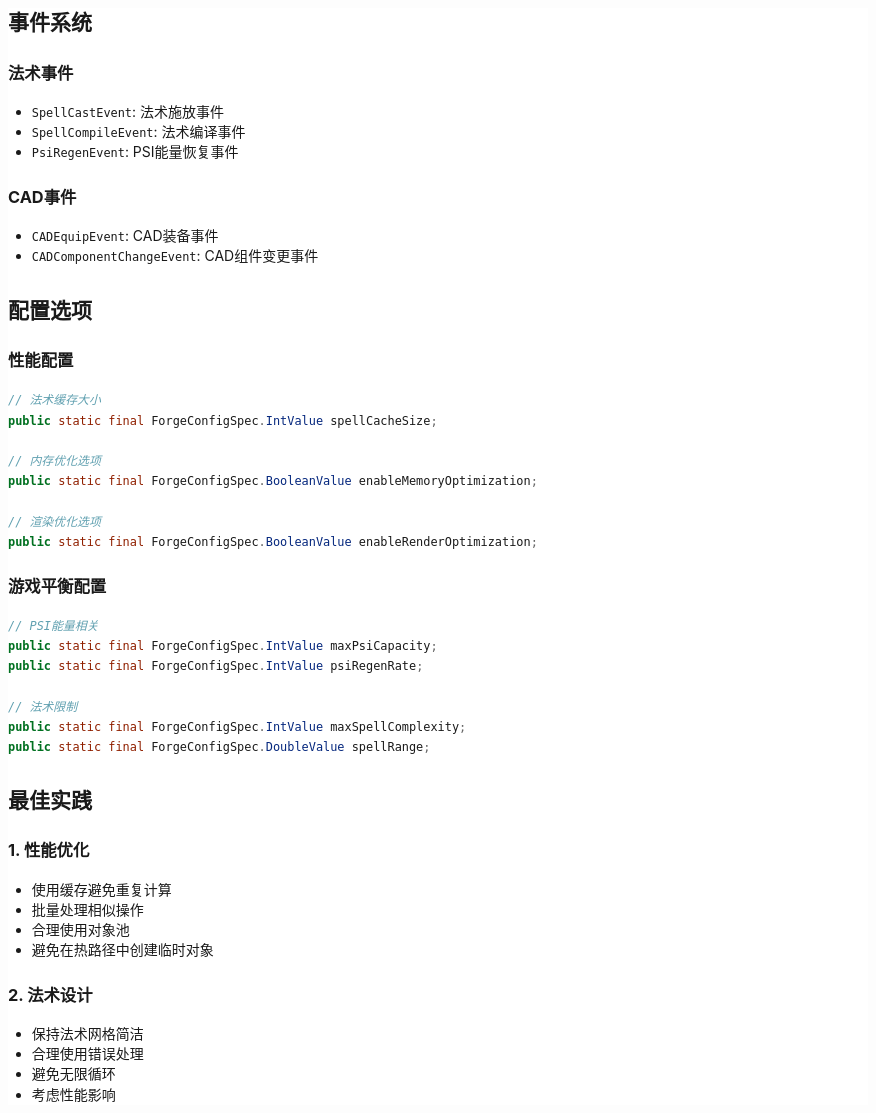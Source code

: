 ## 事件系统

### 法术事件
- `SpellCastEvent`: 法术施放事件
- `SpellCompileEvent`: 法术编译事件
- `PsiRegenEvent`: PSI能量恢复事件

### CAD事件
- `CADEquipEvent`: CAD装备事件
- `CADComponentChangeEvent`: CAD组件变更事件

## 配置选项

### 性能配置
```java
// 法术缓存大小
public static final ForgeConfigSpec.IntValue spellCacheSize;

// 内存优化选项
public static final ForgeConfigSpec.BooleanValue enableMemoryOptimization;

// 渲染优化选项
public static final ForgeConfigSpec.BooleanValue enableRenderOptimization;
```

### 游戏平衡配置
```java
// PSI能量相关
public static final ForgeConfigSpec.IntValue maxPsiCapacity;
public static final ForgeConfigSpec.IntValue psiRegenRate;

// 法术限制
public static final ForgeConfigSpec.IntValue maxSpellComplexity;
public static final ForgeConfigSpec.DoubleValue spellRange;
```

## 最佳实践

### 1. 性能优化
- 使用缓存避免重复计算
- 批量处理相似操作
- 合理使用对象池
- 避免在热路径中创建临时对象

### 2. 法术设计
- 保持法术网格简洁
- 合理使用错误处理
- 避免无限循环
- 考虑性能影响
